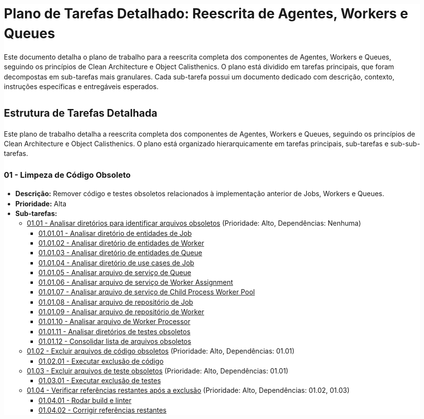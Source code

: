# Plano de Tarefas Detalhado: Reescrita de Agentes, Workers e Queues

Este documento detalha o plano de trabalho para a reescrita completa dos componentes de Agentes, Workers e Queues, seguindo os princípios de Clean Architecture e Object Calisthenics. O plano está dividido em tarefas principais, que foram decompostas em sub-tarefas mais granulares. Cada sub-tarefa possui um documento dedicado com descrição, contexto, instruções específicas e entregáveis esperados.

## Estrutura de Tarefas Detalhada

Este plano de trabalho detalha a reescrita completa dos componentes de Agentes, Workers e Queues, seguindo os princípios de Clean Architecture e Object Calisthenics. O plano está organizado hierarquicamente em tarefas principais, sub-tarefas e sub-sub-tarefas.

### 01 - Limpeza de Código Obsoleto

*   **Descrição:** Remover código e testes obsoletos relacionados à implementação anterior de Jobs, Workers e Queues.
*   **Prioridade:** Alta
*   **Sub-tarefas:**
    *   [01.01 - Analisar diretórios para identificar arquivos obsoletos](01-cleanup/01-analyze-obsolete-files.md) (Prioridade: Alto, Dependências: Nenhuma)
        *   [01.01.01 - Analisar diretório de entidades de Job](01-cleanup/01-analyze-obsolete-files/01-analyze-job-entities.md)
        *   [01.01.02 - Analisar diretório de entidades de Worker](01-cleanup/01-analyze-obsolete-files/02-analyze-worker-entities.md)
        *   [01.01.03 - Analisar diretório de entidades de Queue](01-cleanup/01-analyze-obsolete-files/03-analyze-queue-entities.md)
        *   [01.01.04 - Analisar diretório de use cases de Job](01-cleanup/01-analyze-obsolete-files/04-analyze-job-usecases.md)
        *   [01.01.05 - Analisar arquivo de serviço de Queue](01-cleanup/01-analyze-obsolete-files/05-analyze-queue-service-file.md)
        *   [01.01.06 - Analisar arquivo de serviço de Worker Assignment](01-cleanup/01-analyze-obsolete-files/06-analyze-worker-assignment-service-file.md)
        *   [01.01.07 - Analisar arquivo de serviço de Child Process Worker Pool](01-cleanup/01-analyze-obsolete-files/07-analyze-child-process-worker-pool-service-file.md)
        *   [01.01.08 - Analisar arquivo de repositório de Job](01-cleanup/01-analyze-obsolete-files/08-analyze-job-repository-file.md)
        *   [01.01.09 - Analisar arquivo de repositório de Worker](01-cleanup/01-analyze-obsolete-files/09-analyze-worker-repository-file.md)
        *   [01.01.10 - Analisar arquivo de Worker Processor](01-cleanup/01-analyze-obsolete-files/10-analyze-job-processor-worker-file.md)
        *   [01.01.11 - Analisar diretórios de testes obsoletos](01-cleanup/01-analyze-obsolete-files/11-analyze-test-directories.md)
        *   [01.01.12 - Consolidar lista de arquivos obsoletos](01-cleanup/01-analyze-obsolete-files/12-consolidate-obsolete-files-list.md)
    *   [01.02 - Excluir arquivos de código obsoletos](01-cleanup/02-delete-obsolete-code.md) (Prioridade: Alto, Dependências: 01.01)
        *   [01.02.01 - Executar exclusão de código](01-cleanup/02-delete-obsolete-code/01-execute-code-deletion.md)
    *   [01.03 - Excluir arquivos de teste obsoletos](01-cleanup/03-delete-obsolete-tests.md) (Prioridade: Alto, Dependências: 01.01)
        *   [01.03.01 - Executar exclusão de testes](01-cleanup/03-delete-obsolete-tests/01-execute-test-deletion.md)
    *   [01.04 - Verificar referências restantes após a exclusão](01-cleanup/04-verify-remaining-references.md) (Prioridade: Alto, Dependências: 01.02, 01.03)
        *   [01.04.01 - Rodar build e linter](01-cleanup/04-verify-remaining-references/01-run-build-lint.md)
        *   [01.04.02 - Corrigir referências restantes](01-cleanup/04-verify-remaining-references/02-fix-remaining-references.md)
